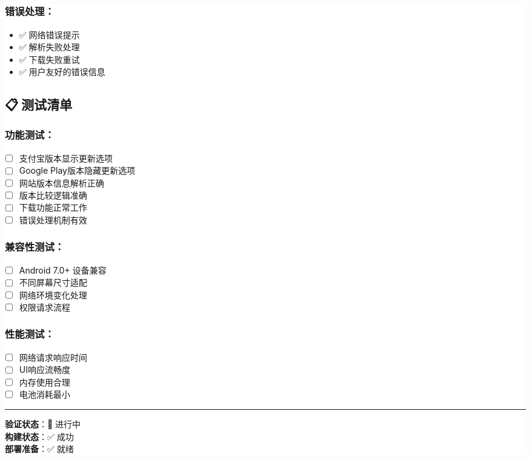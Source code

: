 ### **错误处理**：
- ✅ 网络错误提示
- ✅ 解析失败处理
- ✅ 下载失败重试
- ✅ 用户友好的错误信息

## 📋 **测试清单**

### **功能测试**：
- [ ] 支付宝版本显示更新选项
- [ ] Google Play版本隐藏更新选项
- [ ] 网站版本信息解析正确
- [ ] 版本比较逻辑准确
- [ ] 下载功能正常工作
- [ ] 错误处理机制有效

### **兼容性测试**：
- [ ] Android 7.0+ 设备兼容
- [ ] 不同屏幕尺寸适配
- [ ] 网络环境变化处理
- [ ] 权限请求流程

### **性能测试**：
- [ ] 网络请求响应时间
- [ ] UI响应流畅度
- [ ] 内存使用合理
- [ ] 电池消耗最小

---

**验证状态**：🔄 进行中  
**构建状态**：✅ 成功  
**部署准备**：✅ 就绪
